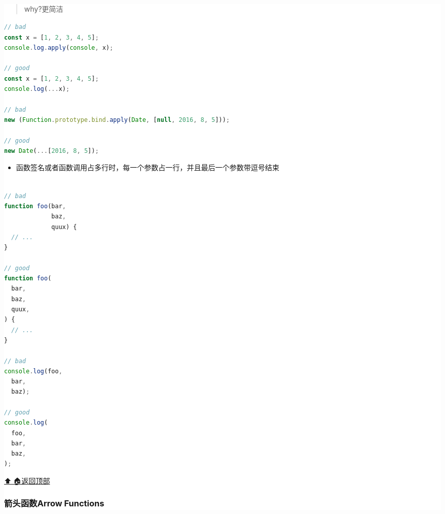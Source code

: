 > why?更简洁

```js
// bad
const x = [1, 2, 3, 4, 5];
console.log.apply(console, x);

// good
const x = [1, 2, 3, 4, 5];
console.log(...x);

// bad
new (Function.prototype.bind.apply(Date, [null, 2016, 8, 5]));

// good
new Date(...[2016, 8, 5]);
```

- 函数签名或者函数调用占多行时，每一个参数占一行，并且最后一个参数带逗号结束

```js

// bad
function foo(bar,
             baz,
             quux) {
  // ...
}

// good
function foo(
  bar,
  baz,
  quux,
) {
  // ...
}

// bad
console.log(foo,
  bar,
  baz);

// good
console.log(
  foo,
  bar,
  baz,
);
```

[⬆️ 🏠返回顶部](#目录)
### **箭头函数Arrow Functions**


  [getKey('enabled')]: true,
  [index]: number,